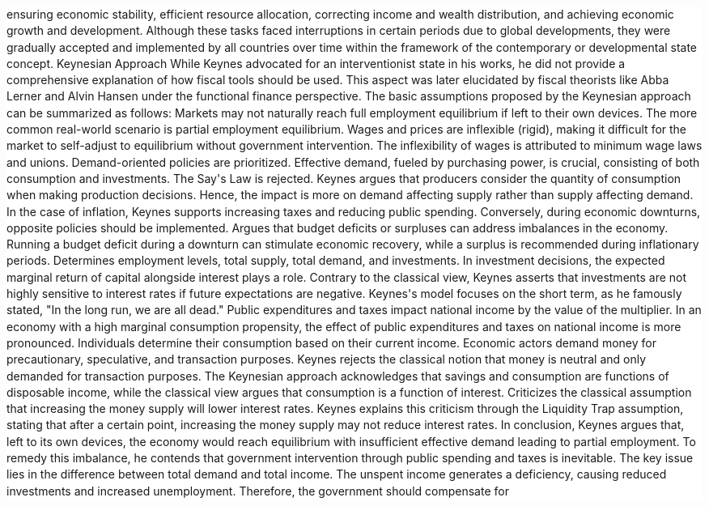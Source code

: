 ensuring economic stability, efficient resource allocation, correcting income and wealth distribution, and
achieving economic growth and development. Although these tasks faced interruptions in certain periods
due to global developments, they were gradually accepted and implemented by all countries over time
within the framework of the contemporary or developmental state concept.
Keynesian Approach
While Keynes advocated for an interventionist state in his works, he did not provide a comprehensive
explanation of how fiscal tools should be used. This aspect was later elucidated by fiscal theorists like
Abba Lerner and Alvin Hansen under the functional finance perspective. The basic assumptions proposed
by the Keynesian approach can be summarized as follows:
Markets may not naturally reach full employment equilibrium if left to their own devices. The more
common real-world scenario is partial employment equilibrium.
Wages and prices are inflexible (rigid), making it difficult for the market to self-adjust to equilibrium
without government intervention. The inflexibility of wages is attributed to minimum wage laws and
unions.
Demand-oriented policies are prioritized. Effective demand, fueled by purchasing power, is crucial,
consisting of both consumption and investments.
The Say's Law is rejected. Keynes argues that producers consider the quantity of consumption when
making production decisions. Hence, the impact is more on demand affecting supply rather than supply
affecting demand.
In the case of inflation, Keynes supports increasing taxes and reducing public spending. Conversely,
during economic downturns, opposite policies should be implemented. Argues that budget deficits or
surpluses can address imbalances in the economy. Running a budget deficit during a downturn can
stimulate economic recovery, while a surplus is recommended during inflationary periods.
Determines employment levels, total supply, total demand, and investments.
In investment decisions, the expected marginal return of capital alongside interest plays a role. Contrary
to the classical view, Keynes asserts that investments are not highly sensitive to interest rates if future
expectations are negative.
Keynes's model focuses on the short term, as he famously stated, "In the long run, we are all dead."
Public expenditures and taxes impact national income by the value of the multiplier. In an economy with
a high marginal consumption propensity, the effect of public expenditures and taxes on national income
is more pronounced.
Individuals determine their consumption based on their current income.
Economic actors demand money for precautionary, speculative, and transaction purposes. Keynes rejects
the classical notion that money is neutral and only demanded for transaction purposes.
The Keynesian approach acknowledges that savings and consumption are functions of disposable
income, while the classical view argues that consumption is a function of interest.
Criticizes the classical assumption that increasing the money supply will lower interest rates. Keynes
explains this criticism through the Liquidity Trap assumption, stating that after a certain point, increasing
the money supply may not reduce interest rates.
In conclusion, Keynes argues that, left to its own devices, the economy would reach equilibrium with
insufficient effective demand leading to partial employment. To remedy this imbalance, he contends that
government intervention through public spending and taxes is inevitable. The key issue lies in the
difference between total demand and total income. The unspent income generates a deficiency, causing
reduced investments and increased unemployment. Therefore, the government should compensate for